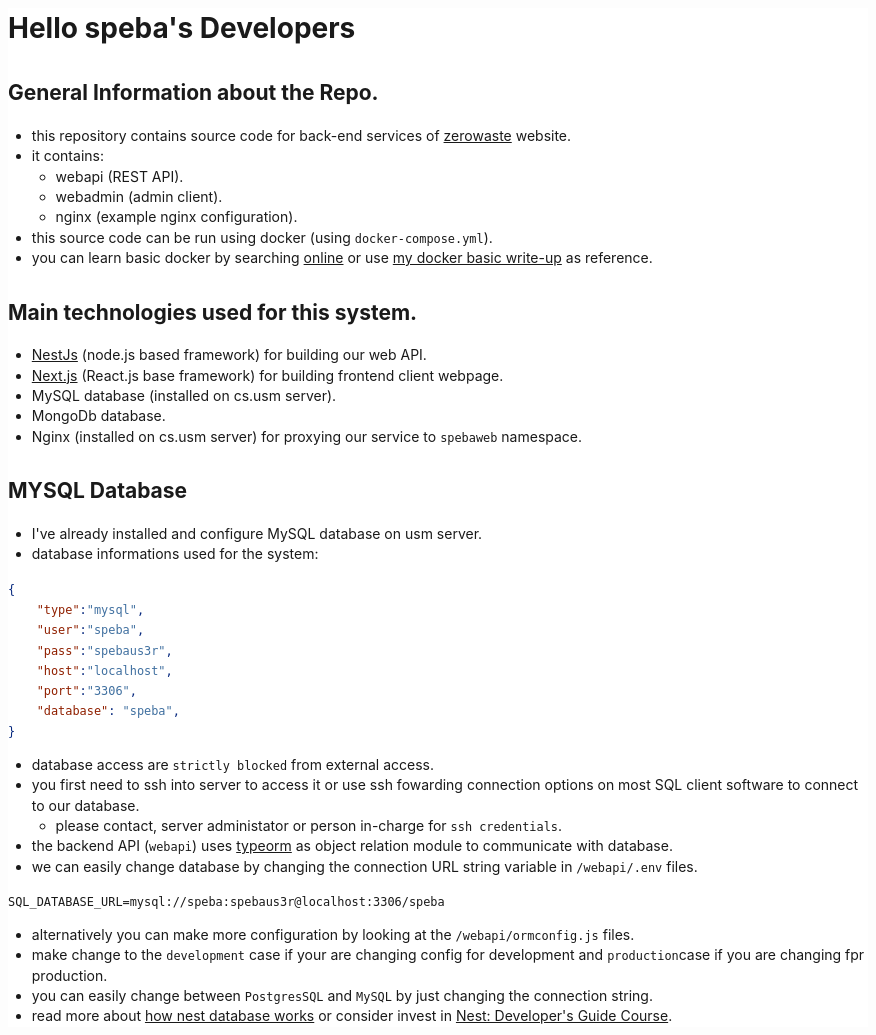 # Hello speba's Developers
## General Information about the Repo.
- this repository contains source code for back-end services of [zerowaste](https://zerowaste.cs.usm.my/spebaweb) website.
- it contains:
    - webapi (REST API).
    - webadmin (admin client).
    - nginx (example nginx configuration).
- this source code can be run using docker (using `docker-compose.yml`).
- you can learn basic docker by searching [online](https://docker-curriculum.com/) or use [my docker basic write-up](https://github.com/nurbxfit/learn/tree/master/Docker) as reference.

## Main technologies used for this system.
- [NestJs](https://nestjs.com/) (node.js based framework) for building our web API.
- [Next.js](https://nextjs.org/) (React.js base framework) for building frontend client webpage.
- MySQL database (installed on cs.usm server).
- MongoDb database.
- Nginx (installed on cs.usm server) for proxying our service to `spebaweb` namespace.

## MYSQL Database
- I've already installed and configure MySQL database on usm server.
- database informations used for the system:
```json
{
    "type":"mysql",
    "user":"speba",
    "pass":"spebaus3r",
    "host":"localhost",
    "port":"3306",
    "database": "speba", 
}
```
- database access are `strictly blocked` from external access.
- you first need to ssh into server to access it or use ssh fowarding connection options on most SQL client software to connect to our database.
    - please contact, server administator or person in-charge for `ssh credentials`. 
- the backend API (`webapi`) uses [typeorm](https://typeorm.io/) as object relation module to communicate with database.
- we can easily change database by changing the connection URL string variable in `/webapi/.env` files.
```
SQL_DATABASE_URL=mysql://speba:spebaus3r@localhost:3306/speba
```
- alternatively you can make more configuration by looking at the `/webapi/ormconfig.js` files.
- make change to the `development` case if your are changing config for development and `production`case if you are changing fpr production.
- you can easily change between `PostgresSQL` and `MySQL` by just changing the connection string.
- read more about [how nest database works](https://docs.nestjs.com/techniques/database) or consider invest in [Nest: Developer's Guide Course](https://www.udemy.com/course/nestjs-the-complete-developers-guide/).
